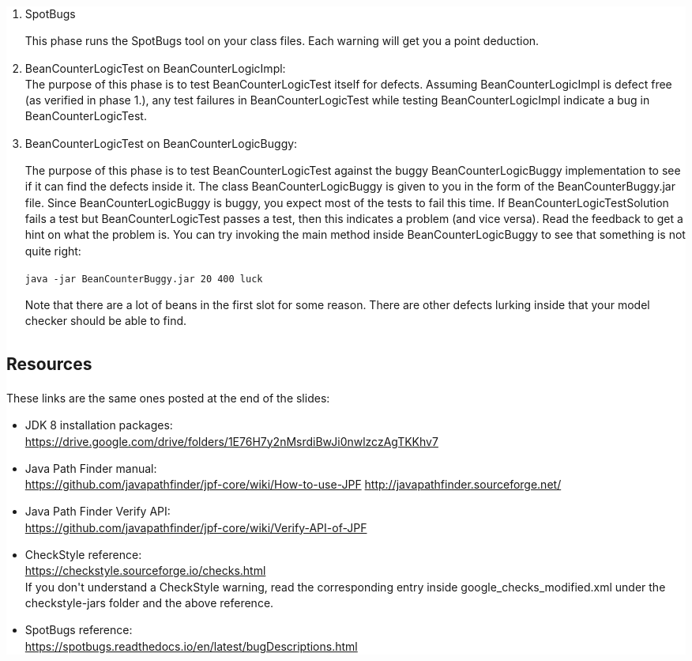 1. SpotBugs

    This phase runs the SpotBugs tool on your class files.  Each warning will
get you a point deduction.

1. BeanCounterLogicTest on BeanCounterLogicImpl:  
    The purpose of this phase is to test BeanCounterLogicTest itself for
defects.  Assuming BeanCounterLogicImpl is defect free (as verified in phase
1.), any test failures in BeanCounterLogicTest while testing
BeanCounterLogicImpl indicate a bug in BeanCounterLogicTest.

1. BeanCounterLogicTest on BeanCounterLogicBuggy:

    The purpose of this phase is to test BeanCounterLogicTest against the buggy
BeanCounterLogicBuggy implementation to see if it can find the defects inside
it.  The class BeanCounterLogicBuggy is given to you in the form of the
BeanCounterBuggy.jar file.  Since BeanCounterLogicBuggy is buggy, you expect
most of the tests to fail this time.  If BeanCounterLogicTestSolution fails a
test but BeanCounterLogicTest passes a test, then this indicates a problem (and
vice versa).  Read the feedback to get a hint on what the problem is.  You can
try invoking the main method inside BeanCounterLogicBuggy to see that something
is not quite right:

    ```
    java -jar BeanCounterBuggy.jar 20 400 luck
    ```

    Note that there are a lot of beans in the first slot for some reason.
There are other defects lurking inside that your model checker should be able
to find.

## Resources

These links are the same ones posted at the end of the slides:

* JDK 8 installation packages:  
https://drive.google.com/drive/folders/1E76H7y2nMsrdiBwJi0nwlzczAgTKKhv7

* Java Path Finder manual:  
https://github.com/javapathfinder/jpf-core/wiki/How-to-use-JPF
http://javapathfinder.sourceforge.net/

* Java Path Finder Verify API:  
https://github.com/javapathfinder/jpf-core/wiki/Verify-API-of-JPF

* CheckStyle reference:  
https://checkstyle.sourceforge.io/checks.html  
If you don't understand a CheckStyle warning, read the corresponding entry inside google\_checks\_modified.xml under the checkstyle-jars folder and the above reference.

* SpotBugs reference:  
https://spotbugs.readthedocs.io/en/latest/bugDescriptions.html

